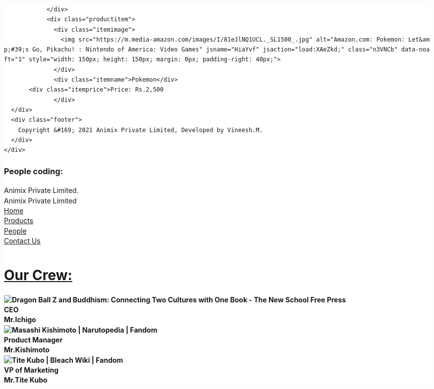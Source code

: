                 </div>
                <div class="productitem"> 
                  <div class="itemimage">
                    <img src="https://m.media-amazon.com/images/I/81eJlNQ1UCL._SL1500_.jpg" alt="Amazon.com: Pokemon: Let&amp;#39;s Go, Pikachu! : Nintendo of America: Video Games" jsname="HiaYvf" jsaction="load:XAeZkd;" class="n3VNCb" data-noaft="1" style="width: 150px; height: 150px; margin: 0px; padding-right: 40px;">
                  </div>
                  <div class="itemname">Pokemon</div>
           <div class="itemprice">Price: Rs.2,500    
                  </div>
      </div>
      <div class="footer">
        Copyright &#169; 2021 Animix Private Limited, Developed by Vineesh.M.
      </div>
    </div>
  </body>
</html>

### People coding:
<!DOCTYPE html>
<html>
    <head>
          Animix Private Limited.
        <link rel="stylesheet" href="./css/layout.css" />       
         <link rel="icon" href="./img/icon.png" type="image/x-icon" />
    </head>
    <body>
            <div class="banner">Animix Private Limited </div> 
            <div class="menu">
                <div class="menuitem"><a href="./home.html">Home</a></div>
                <div class="menuitem"><a href="./products.html">Products</a></div>
                <div class="menuitemselected"><a href="./people.html">People</a></div>
                <div class="menuitem"><a href="./contacts.html">Contact Us</a>
                </div>
             </div>
         </div>
         <div class="content">
            <div class="productcontent">    
                <h1><b><u>Our Crew:</u><b></h1>
                <div class="productitems">
                    <div class="productitem"> 
                        <div class="itemimage">
                        <img src="https://www.newschoolfreepress.com/wp-content/uploads/2013/10/derek-padula-author.jpg" alt="Dragon Ball Z and Buddhism: Connecting Two Cultures with One Book - The New  School Free Press" jsname="HiaYvf" jsaction="load:XAeZkd;" class="n3VNCb" data-noaft="1" style="width: 150px; height: 150px; margin: 0px; padding-right:40px;">
                        </div>
                        <div class="itemname">CEO</div>
                        <div class="itemprice">Mr.Ichigo </div>
                    </div>
                    <div class="productitem"> 
                        <div class="itemimage">
                          <img src="https://static.wikia.nocookie.net/naruto/images/a/a3/Masashi_Kishimoto_2014.png/revision/latest?cb=20141111205854" alt="Masashi Kishimoto | Narutopedia | Fandom" jsname="HiaYvf" jsaction="load:XAeZkd;" class="n3VNCb" data-noaft="1" style="width: 150px; height: 150px; margin: 0px; padding-right: 40px;">
                        </div>
                        <div class="itemname">Product Manager</div>
                        <div class="itemprice">Mr.Kishimoto </div>
                    </div>
                    <div class="productitem"> 
                        <div class="itemimage">
                          <img src="https://static.wikia.nocookie.net/bleach/images/1/1e/Tite_Kubo.png/revision/latest?cb=20180110000716&amp;path-prefix=en" alt="Tite Kubo | Bleach Wiki | Fandom" jsname="HiaYvf" jsaction="load:XAeZkd;" class="n3VNCb" data-noaft="1" style="width: 150px; height: 150px; margin: 0px; padding-right: 40px;">
                        </div>
                        <div class="itemname">VP of Marketing</div>
                        <div class="itemprice">Mr.Tite Kubo</div>
                    </div>
                    <div class="productitem"> 
                        <div class="itemimage">